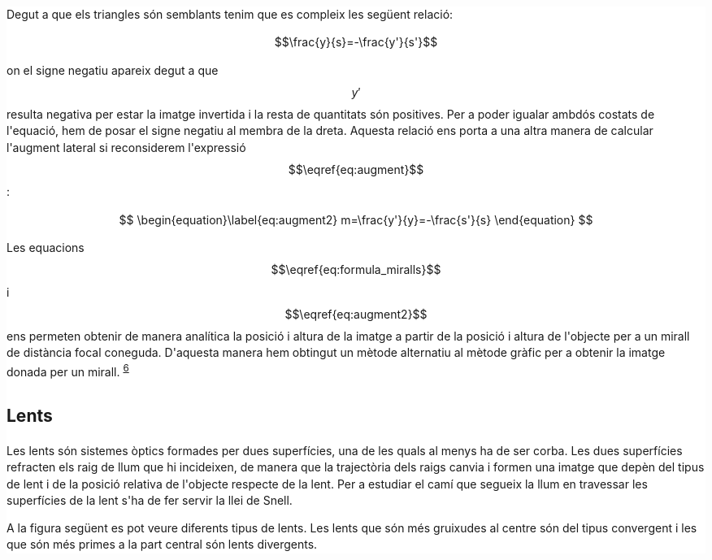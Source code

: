 Degut a que els triangles són semblants tenim que es compleix les següent relació:

$$\frac{y}{s}=-\frac{y'}{s'}$$

on el signe negatiu apareix degut a que $$y'$$ resulta negativa per estar la imatge invertida i la resta de quantitats són positives. Per a poder igualar ambdós costats de l'equació, hem de posar el signe negatiu al membra de la dreta. Aquesta relació ens porta a una altra manera de calcular l'augment lateral si reconsiderem l'expressió $$\eqref{eq:augment}$$:

$$
\begin{equation}\label{eq:augment2}
m=\frac{y'}{y}=-\frac{s'}{s}
\end{equation}
$$

Les equacions $$\eqref{eq:formula_miralls}$$ i $$\eqref{eq:augment2}$$ ens permeten obtenir de manera analítica la posició i altura de la imatge a partir de la posició i altura de l'objecte per a un mirall de distància focal coneguda. D'aquesta manera hem obtingut un mètode alternatiu al mètode gràfic per a obtenir la imatge donada per un mirall. <sup><a href="#fn6" id="ref6">6</a></sup>


## Lents

Les lents són sistemes òptics formades per dues superfícies, una de les quals al menys ha de ser corba. Les dues superfícies refracten els raig de llum que hi incideixen, de manera que la trajectòria dels raigs canvia i formen una imatge que depèn del tipus de lent i de la posició relativa de l'objecte respecte de la lent. Per a estudiar el camí que segueix la llum en travessar les superfícies de la lent s'ha de fer servir la llei de Snell.

A la figura següent es pot veure diferents tipus de lents. Les lents que són més gruixudes al centre són del tipus convergent i les que són més primes a la part central són lents divergents.

<figure>
